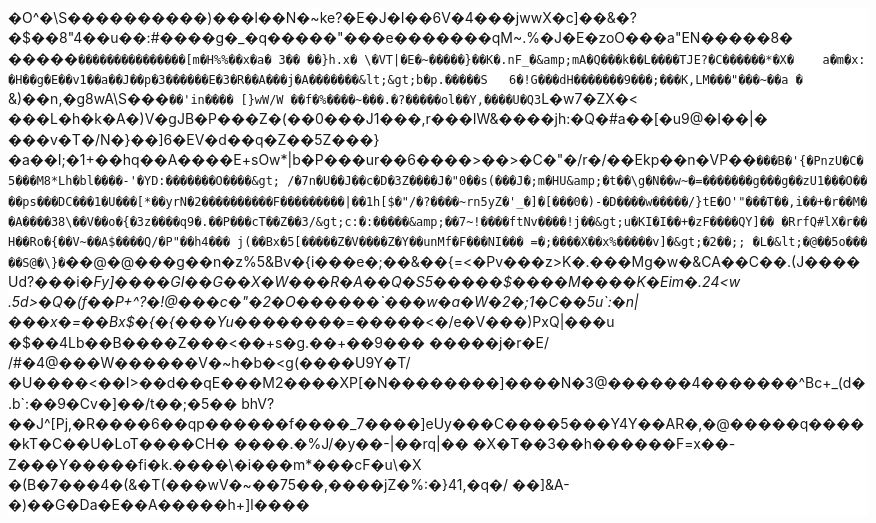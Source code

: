 �O^�\S����������)���l��N�~ke?�E�J�I��6V�4���jwwX�c]��&amp;�?�$��8"4��u��:#����g�_�q�����"���e�������qM~.%�J�E�zoO���a"EN�����8�
�����`���������������[m�H%%��x�a�
3��
��}h.x�
\�VT|�E�~�����}��K�.nF_�&amp;mA�Q���k��L����TJE?�C������*�X�	a�m�x:�H��g�E��v1��a��J��p�3������E�3�R��A���j�A�������&lt;&gt;b�p.�����S	6�!G���dH�������9���;���K,LM���"���~��a �`&amp;)��n,�g8wA\S���`��'in���� [}wW/W ��f�%����~���.�?�����ol��Y,����U�Q3`L�w7�ZX�&lt;	���L�h�k�A�)V�gJB�P���Z�(��0���J1���,r���IW&amp;����jh:�Q�#a��[�u9@�I��|�	���v�T�/N�}��]6�EV�d��q�Z��5Z���}�a��I;�1+��hq��A����E+sOw*|b�P���ur��6����&gt;��&gt;�C�"�/r�/��Ekp��n�VP��`���B�'{�PnzU�C�5���M8*Lh�bl����-'�YD:�������O����&gt;
/�7n�U��J��c�D�3Z����J�"0��s(���J�;m�HU&amp;�t��\g�N��w~�=�������g���g��zU1���O����ps���DC���1�U���[*��yrN�2����������F���������|��1h[$�"/�?����~rn5yZ�'_�]�[���0�)-�D����w�����/}tE�O'"���T��,i��+�r��M��A����38\��V��o�{�3z����q9�.��P���cT��Z��3/&gt;c:�:�����&amp;��7~!����ftNv����!j��&gt;u�KI�I��+�zF����QY]�� �RrfQ#lX�r��H��Ro�{��V~��A$����Q/�P"��h4���
j(��Bx�5[�����Z�V����Z�Y��unMf�F���NI���
=�;����X��x%�����v]�&gt;�2��;;
�L�&lt;�@��5o�����S@�\}�`��@�@���g��n�z%5&amp;Bv�{i���e�;��&amp;��{=&lt;�Pv���z&gt;K�.���Mg�w�&amp;CA��C��.(J����	Ud?���i�*Fy]����GI��G��X�W���R�A��Q�S5�����$����M����K�Eim�.24<w .5d>�Q�(f��P+^?�!@���c�"�2�O������`���w�a�W�2�;1�C��5u`:�n|���x�=��Bx$�{�{���Yu��*������=�����&lt;�/e�V���)PxQ|���u
�$��4Lb��B����Z���&lt;��+s�g.��+��9���
�����j�r�E/
/#�4@���W������V�~h�b�&lt;g(����U9Y�T/�U����&lt;��I&gt;��d��qE���M2����XP[�N��������]����N�3@������4�������^Bc+_(d�	.b`:��9�Cv�]��/t��;�5��	bhV?��J^[Pj,�R����6��qp������f����_7����]eUy���C����5���Y4Y��AR�,�@�����q�����kT�C��U�LoT����CH�
����.�%J/�y��-|��rq|��
�X�T��3��h������F=x��-Z���Y�����fi�k.����\�i���m*���cF�u\�X	�(B�7���4�(&amp;�T(���wV�~��75��,����jZ�%:�}41,�q�/	��]&amp;A-�)��G�Da�E��A�����h+]l����<b rzu></b></w></i></o></j></t></g></m></q></d></x></gnr></ex></y8></t></p></x></n></i></c></ogu></p></body>
